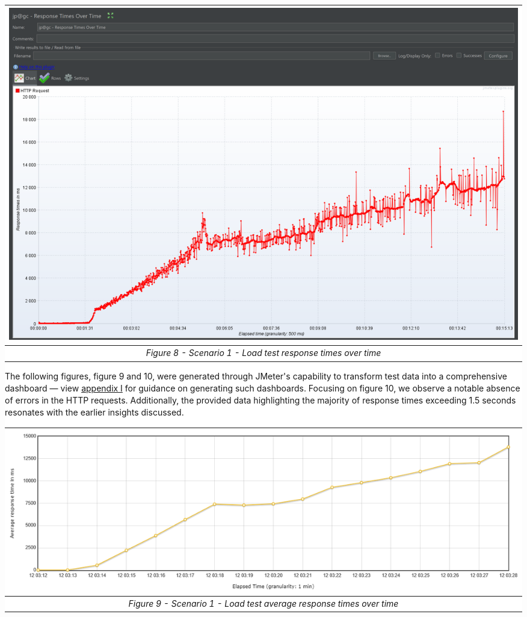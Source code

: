 |![](./images/load_test_response_times_over_time.png)|
|:-------------------------------------:|
|*Figure 8 - Scenario 1 - Load test response times over time*|

The following figures, figure 9 and 10, were generated through JMeter's capability to transform test data into a comprehensive dashboard — view [appendix I](#appendix1) for guidance on generating such dashboards. Focusing on figure 10, we observe a notable absence of errors in the HTTP requests. Additionally, the provided data highlighting the majority of response times exceeding 1.5 seconds resonates with the earlier insights discussed.

<a name="figure9"></a>

|![](./images/load_test_average_response_times_over_time.png)|
|:-------------------------------------:|
|*Figure 9 - Scenario 1 - Load test average response times over time*|
